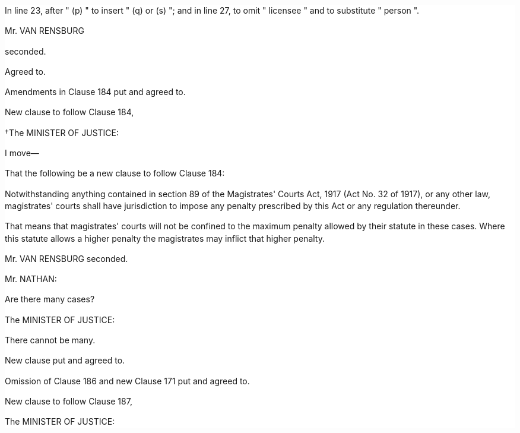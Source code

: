 <block name="quote">In line 23, after " (p) " to insert " (q) or (s) "; and in line 27, to omit " licensee " and to substitute " person ".</block>

</speech>

<speech by="#van_rensburg">

<from>Mr. <person refersTo="hansard_za">VAN RENSBURG</person></from>

<p>seconded.</p>

<p>Agreed to.</p>

<p>Amendments in Clause 184 put and agreed to.</p>

<p>New clause to follow Clause 184,</p>

</speech>

<speech by="#minister_of_justice">

<from>&#x2020;The <person refersTo="hansard_za">MINISTER OF JUSTICE</person>:</from>

<p>I move&#x2014;</p>

<p>That the following be a new clause to follow Clause 184:</p>

<block name="quote">Notwithstanding anything contained in section 89 of the Magistrates' Courts Act, 1917 (Act No. 32 of 1917), or any other law, magistrates' courts shall have jurisdiction to impose any penalty prescribed by this Act or any regulation thereunder.</block>

<p>That means that magistrates' courts will not be confined to the maximum penalty allowed by their statute in these cases. Where this statute allows a higher penalty the magistrates may inflict that higher penalty.</p>

<p><span class="col_3659-3660" refersTo="page_0424"/>Mr. VAN RENSBURG seconded.</p>

</speech>

<speech by="#nathan">

<from>Mr. <person refersTo="hansard_za">NATHAN</person>:</from>

<p>Are there many cases?</p>

</speech>

<speech by="#minister_of_justice">

<from>The <person refersTo="hansard_za">MINISTER OF JUSTICE</person>:</from>

<p>There cannot be many.</p>

<p>New clause put and agreed to.</p>

<p>Omission of Clause 186 and new Clause 171 put and agreed to.</p>

<p>New clause to follow Clause 187,</p>

</speech>

<speech by="#minister_of_justice">

<from>The <person refersTo="hansard_za">MINISTER OF JUSTICE</person>:</from>
